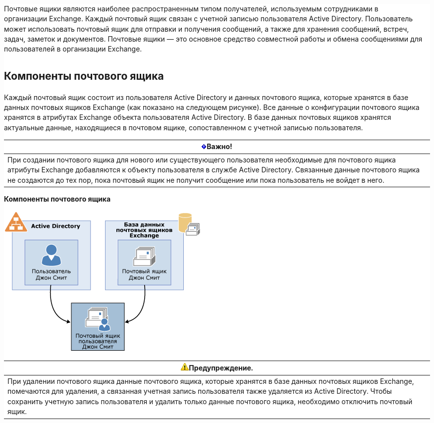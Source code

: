 Почтовые ящики являются наиболее распространенным типом получателей, используемым сотрудниками в организации Exchange. Каждый почтовый ящик связан с учетной записью пользователя Active Directory. Пользователь может использовать почтовый ящик для отправки и получения сообщений, а также для хранения сообщений, встреч, задач, заметок и документов. Почтовые ящики — это основное средство совместной работы и обмена сообщениями для пользователей в организации Exchange.

## Компоненты почтового ящика

Каждый почтовый ящик состоит из пользователя Active Directory и данных почтового ящика, которые хранятся в базе данных почтовых ящиков Exchange (как показано на следующем рисунке). Все данные о конфигурации почтового ящика хранятся в атрибутах Exchange объекта пользователя Active Directory. В базе данных почтовых ящиков хранятся актуальные данные, находящиеся в почтовом ящике, сопоставленном с учетной записью пользователя.

<table>
<thead>
<tr class="header">
<th><img src="images/Dd876857.important(EXCHG.150).gif" title="Важно" alt="Важно" />Важно!</th>
</tr>
</thead>
<tbody>
<tr class="odd">
<td>При создании почтового ящика для нового или существующего пользователя необходимые для почтового ящика атрибуты Exchange добавляются к объекту пользователя в службе Active Directory. Связанные данные почтового ящика не создаются до тех пор, пока почтовый ящик не получит сообщение или пока пользователь не войдет в него.</td>
</tr>
</tbody>
</table>


**Компоненты почтового ящика**

![Составные части почтового ящика](images/Bb201680.5fcb5e6d-656e-42ae-871f-0eef8aea456b(EXCHG.150).gif "Составные части почтового ящика")

<table>
<thead>
<tr class="header">
<th><img src="images/JJ983803.warning(EXCHG.150).gif" title="Предупреждение" alt="Предупреждение" />Предупреждение.</th>
</tr>
</thead>
<tbody>
<tr class="odd">
<td>При удалении почтового ящика данные почтового ящика, которые хранятся в базе данных почтовых ящиков Exchange, помечаются для удаления, а связанная учетная запись пользователя также удаляется из Active Directory. Чтобы сохранить учетную запись пользователя и удалить только данные почтового ящика, необходимо отключить почтовый ящик.</td>
</tr>